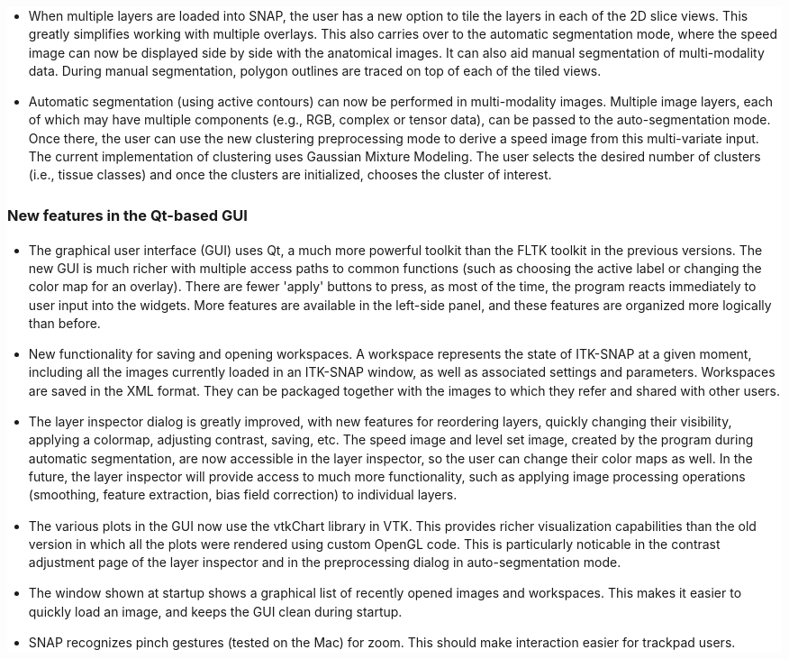 - When multiple layers are loaded into SNAP, the user has a new option to
    tile the layers in each of the 2D slice views. This greatly simplifies
    working with multiple overlays. This also carries over to the automatic
    segmentation mode, where the speed image can now be displayed side by side
    with the anatomical images. It can also aid manual segmentation of
    multi-modality data. During manual segmentation, polygon outlines are traced
    on top of each of the tiled views.

- Automatic segmentation (using active contours) can now be performed in
    multi-modality images. Multiple image layers, each of which may have
    multiple components (e.g., RGB, complex or tensor data), can be passed to
    the auto-segmentation mode. Once there, the user can use the new clustering
    preprocessing mode to derive a speed image from this multi-variate input.
    The current implementation of clustering uses Gaussian Mixture Modeling.
    The user selects the desired number of clusters (i.e., tissue classes) and
    once the clusters are initialized, chooses the cluster of interest.

### New features in the Qt-based GUI

- The graphical user interface (GUI) uses Qt, a much more powerful toolkit
    than the FLTK toolkit in the previous versions. The new GUI is much richer
    with multiple access paths to common functions (such as choosing the active
    label or changing the color map for an overlay). There are fewer 'apply'
    buttons to press, as most of the time, the program reacts immediately to
    user input into the widgets. More features are available in the left-side
    panel, and these features are organized more logically than before.

- New functionality for saving and opening workspaces. A workspace represents
    the state of ITK-SNAP at a given moment, including all the images currently
    loaded in an ITK-SNAP window, as well as associated settings and parameters.
    Workspaces are saved in the XML format. They can be packaged together with
    the images to which they refer and shared with other users.

- The layer inspector dialog is greatly improved, with new features for
    reordering layers, quickly changing their visibility, applying a colormap,
    adjusting contrast, saving, etc. The speed image and level set image,
    created by the program during automatic segmentation, are now accessible
    in the layer inspector, so the user can change their color maps as well.
    In the future, the layer inspector will provide access to much more
    functionality, such as applying image processing operations (smoothing,
    feature extraction, bias field correction) to individual layers.

- The various plots in the GUI now use the vtkChart library in VTK. This
    provides richer visualization capabilities than the old version in which
    all the plots were rendered using custom OpenGL code. This is particularly
    noticable in the contrast adjustment page of the layer inspector and in
    the preprocessing dialog in auto-segmentation mode.

- The window shown at startup shows a graphical list of recently opened images
    and workspaces. This makes it easier to quickly load an image, and keeps the
    GUI clean during startup.

- SNAP recognizes pinch gestures (tested on the Mac) for zoom. This should
    make interaction easier for trackpad users.
